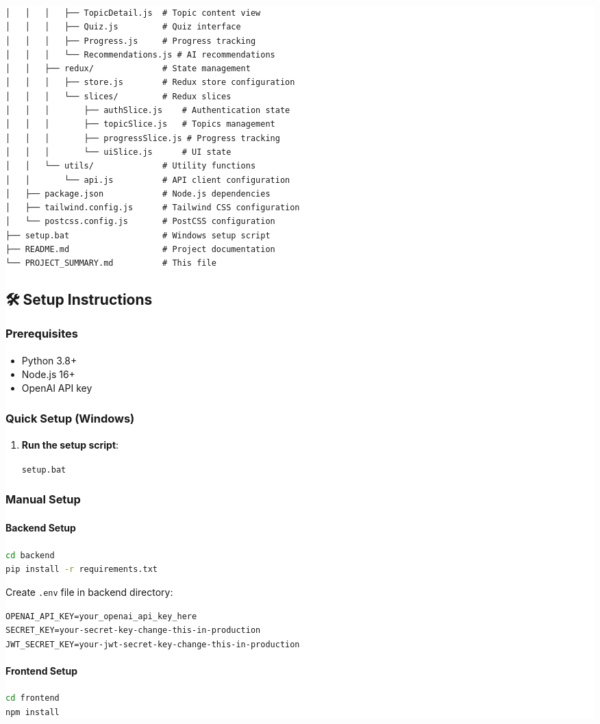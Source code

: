 ```
│   │   │   ├── TopicDetail.js  # Topic content view
│   │   │   ├── Quiz.js         # Quiz interface
│   │   │   ├── Progress.js     # Progress tracking
│   │   │   └── Recommendations.js # AI recommendations
│   │   ├── redux/              # State management
│   │   │   ├── store.js        # Redux store configuration
│   │   │   └── slices/         # Redux slices
│   │   │       ├── authSlice.js    # Authentication state
│   │   │       ├── topicSlice.js   # Topics management
│   │   │       ├── progressSlice.js # Progress tracking
│   │   │       └── uiSlice.js      # UI state
│   │   └── utils/              # Utility functions
│   │       └── api.js          # API client configuration
│   ├── package.json            # Node.js dependencies
│   ├── tailwind.config.js      # Tailwind CSS configuration
│   └── postcss.config.js       # PostCSS configuration
├── setup.bat                   # Windows setup script
├── README.md                   # Project documentation
└── PROJECT_SUMMARY.md          # This file
```

## 🛠️ Setup Instructions

### Prerequisites
- Python 3.8+
- Node.js 16+
- OpenAI API key

### Quick Setup (Windows)
1. **Run the setup script**:
   ```bash
   setup.bat
   ```

### Manual Setup

#### Backend Setup
```bash
cd backend
pip install -r requirements.txt
```

Create `.env` file in backend directory:
```env
OPENAI_API_KEY=your_openai_api_key_here
SECRET_KEY=your-secret-key-change-this-in-production
JWT_SECRET_KEY=your-jwt-secret-key-change-this-in-production
```

#### Frontend Setup
```bash
cd frontend
npm install
```
